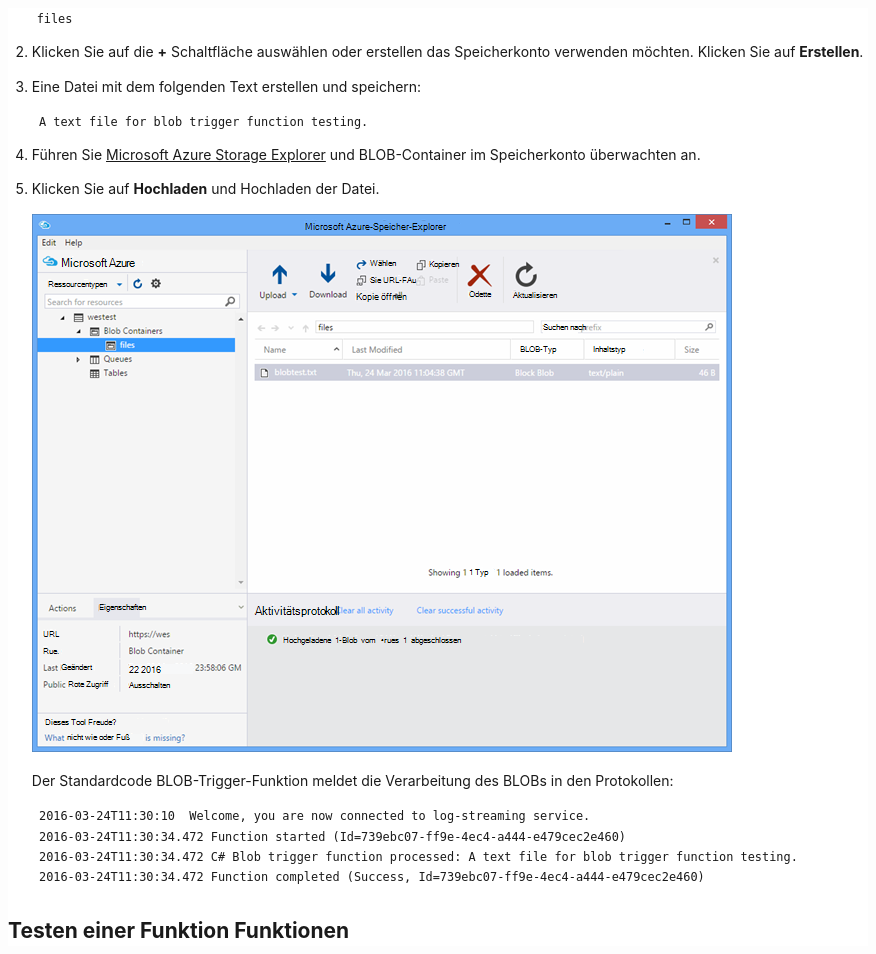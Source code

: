         files

2. Klicken Sie auf die **+** Schaltfläche auswählen oder erstellen das Speicherkonto verwenden möchten. Klicken Sie auf **Erstellen**.

3. Eine Datei mit dem folgenden Text erstellen und speichern:

        A text file for blob trigger function testing.

4. Führen Sie [Microsoft Azure Storage Explorer](http://storageexplorer.com/) und BLOB-Container im Speicherkonto überwachten an.

5. Klicken Sie auf **Hochladen** und Hochladen der Datei.

    ![](./media/functions-test-a-function/azure-storage-explorer-test.png)


    Der Standardcode BLOB-Trigger-Funktion meldet die Verarbeitung des BLOBs in den Protokollen:

        2016-03-24T11:30:10  Welcome, you are now connected to log-streaming service.
        2016-03-24T11:30:34.472 Function started (Id=739ebc07-ff9e-4ec4-a444-e479cec2e460)
        2016-03-24T11:30:34.472 C# Blob trigger function processed: A text file for blob trigger function testing.
        2016-03-24T11:30:34.472 Function completed (Success, Id=739ebc07-ff9e-4ec4-a444-e479cec2e460)

## <a name="test-a-function-within-functions"></a>Testen einer Funktion Funktionen
